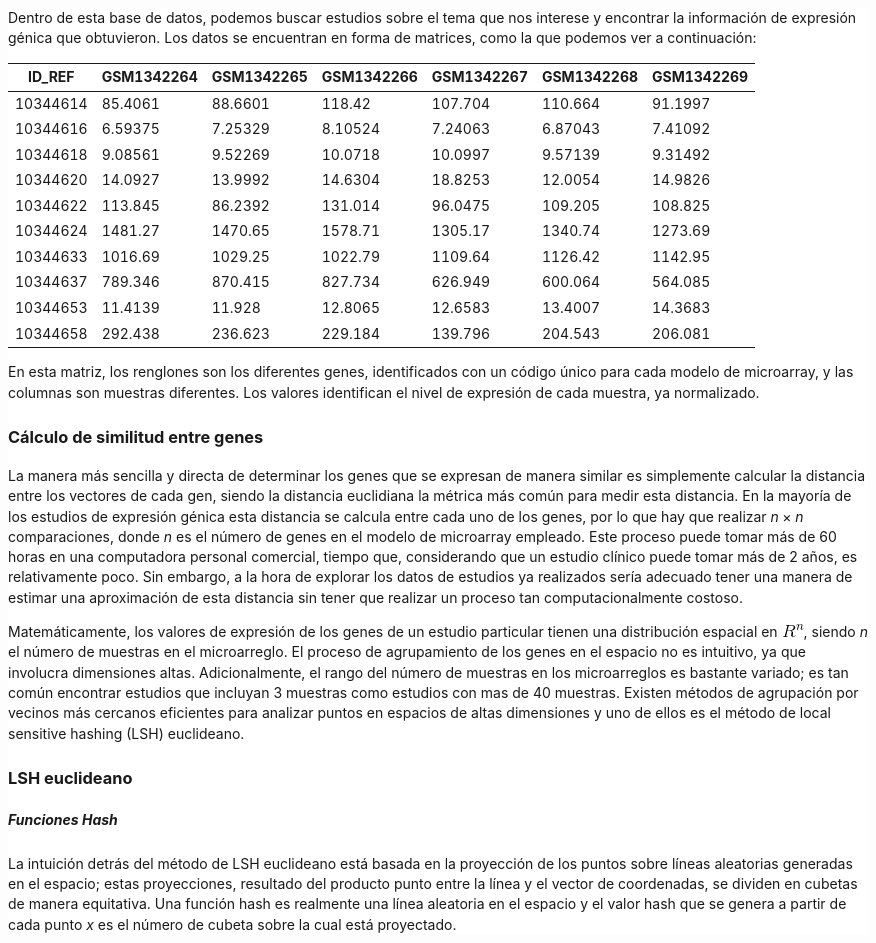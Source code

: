 Dentro de esta base de datos, podemos buscar estudios sobre el tema que nos interese y encontrar la información de expresión génica que obtuvieron. Los datos se encuentran en forma de matrices, como la que podemos ver a continuación:

| ID_REF   | GSM1342264 | GSM1342265 | GSM1342266 | GSM1342267 | GSM1342268 | GSM1342269 |
|----------|------------|------------|------------|------------|------------|------------|
| 10344614 | 85.4061    | 88.6601    | 118.42     | 107.704    | 110.664    | 91.1997    |
| 10344616 | 6.59375    | 7.25329    | 8.10524    | 7.24063    | 6.87043    | 7.41092    |
| 10344618 | 9.08561    | 9.52269    | 10.0718    | 10.0997    | 9.57139    | 9.31492    |
| 10344620 | 14.0927    | 13.9992    | 14.6304    | 18.8253    | 12.0054    | 14.9826    |
| 10344622 | 113.845    | 86.2392    | 131.014    | 96.0475    | 109.205    | 108.825    |
| 10344624 | 1481.27    | 1470.65    | 1578.71    | 1305.17    | 1340.74    | 1273.69    |
| 10344633 | 1016.69    | 1029.25    | 1022.79    | 1109.64    | 1126.42    | 1142.95    |
| 10344637 | 789.346    | 870.415    | 827.734    | 626.949    | 600.064    | 564.085    |
| 10344653 | 11.4139    | 11.928     | 12.8065    | 12.6583    | 13.4007    | 14.3683    |
| 10344658 | 292.438    | 236.623    | 229.184    | 139.796    | 204.543    | 206.081    |

En esta matriz, los renglones son los diferentes genes, identificados con un código único para cada modelo de microarray, y las columnas son muestras diferentes. Los valores identifican el nivel de expresión de cada muestra, ya normalizado.

### Cálculo de similitud entre genes

La manera más sencilla y directa de determinar los genes que se expresan de manera similar es simplemente calcular la distancia entre los vectores de cada gen, siendo la distancia euclidiana la métrica más común para medir esta distancia. En la mayoría de los estudios de expresión génica esta distancia se calcula entre cada uno de los genes, por lo que hay que realizar $n\times n$ comparaciones, donde _n_ es el número de genes en el modelo de microarray empleado. Este proceso puede tomar más de 60 horas en una computadora personal comercial, tiempo que, considerando que un estudio clínico puede tomar más de 2 años, es relativamente poco. Sin embargo, a la hora de explorar los datos de estudios ya realizados sería adecuado tener una manera de estimar una aproximación de esta distancia sin tener que realizar un proceso tan computacionalmente costoso.

Matemáticamente, los valores de expresión de los genes de un estudio particular tienen una distribución espacial en ![alt text](imagenes/rn.gif), siendo _n_ el número de muestras en el microarreglo. El proceso de agrupamiento de los genes en el espacio no es intuitivo, ya que involucra dimensiones altas. Adicionalmente, el rango del número de muestras en los microarreglos es bastante variado; es tan común encontrar estudios que incluyan 3 muestras como estudios con mas de 40 muestras.  Existen métodos de agrupación por vecinos más cercanos eficientes para analizar puntos en espacios de altas dimensiones y uno de ellos es el método de local sensitive hashing (LSH) euclideano.

### LSH euclideano 

##### **Funciones Hash**

La intuición detrás del método de LSH euclideano está basada en la proyección de los puntos sobre líneas aleatorias generadas en el espacio; estas proyecciones, resultado del producto punto entre la línea y el vector de coordenadas, se dividen en cubetas de manera equitativa. Una función hash es realmente una línea aleatoria en el espacio y el valor hash que se genera a partir de cada punto *x* es el número de cubeta sobre la cual está proyectado.
